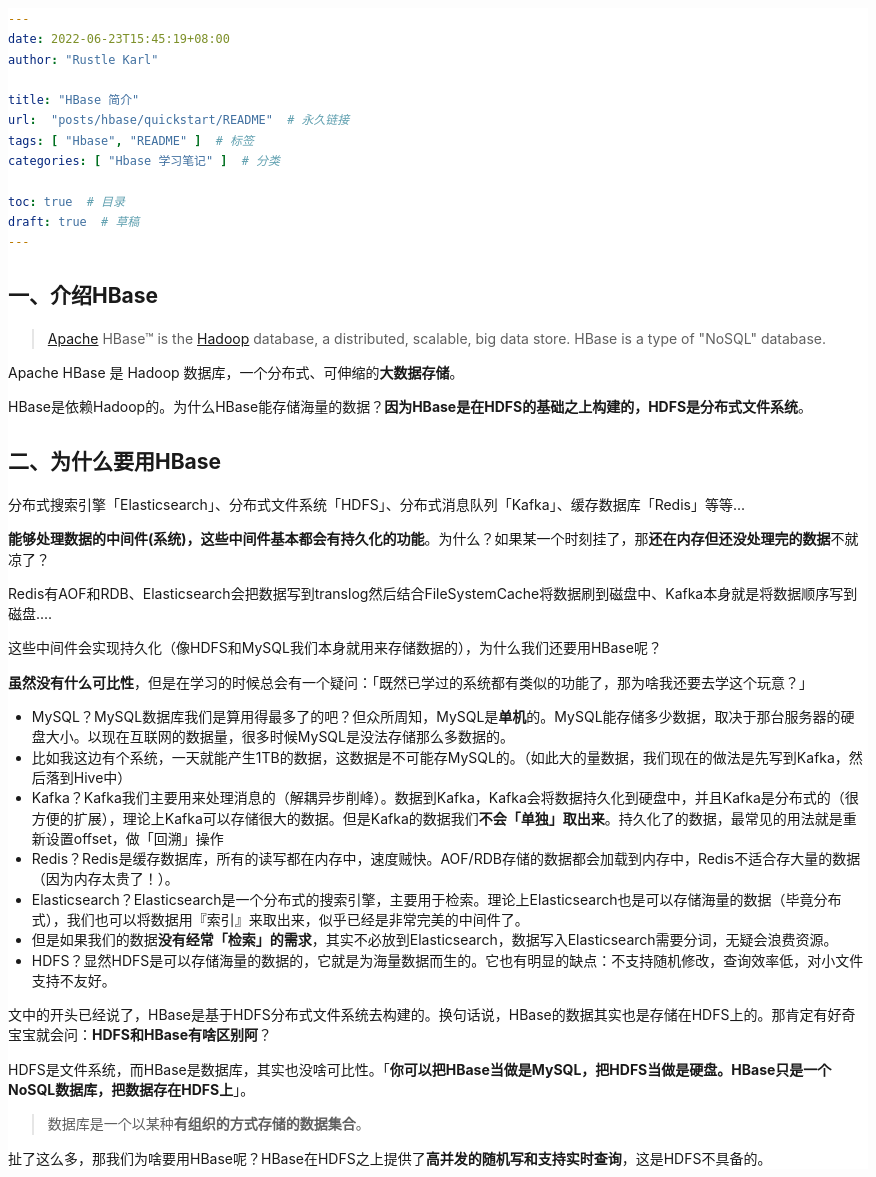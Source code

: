 ```yaml
---
date: 2022-06-23T15:45:19+08:00
author: "Rustle Karl"

title: "HBase 简介"
url:  "posts/hbase/quickstart/README"  # 永久链接
tags: [ "Hbase", "README" ]  # 标签
categories: [ "Hbase 学习笔记" ]  # 分类

toc: true  # 目录
draft: true  # 草稿
---
```


## 一、介绍HBase

> [Apache](https://www.apache.org/) HBase™ is the [Hadoop](https://hadoop.apache.org/) database, a distributed, scalable, big data store.
> HBase is a type of "NoSQL" database.

Apache HBase 是 Hadoop 数据库，一个分布式、可伸缩的**大数据存储**。

HBase是依赖Hadoop的。为什么HBase能存储海量的数据？**因为HBase是在HDFS的基础之上构建的，HDFS是分布式文件系统**。

## 二、为什么要用HBase

分布式搜索引擎「Elasticsearch」、分布式文件系统「HDFS」、分布式消息队列「Kafka」、缓存数据库「Redis」等等...

**能够处理数据的中间件(系统)，这些中间件基本都会有持久化的功能**。为什么？如果某一个时刻挂了，那**还在内存但还没处理完的数据**不就凉了？

Redis有AOF和RDB、Elasticsearch会把数据写到translog然后结合FileSystemCache将数据刷到磁盘中、Kafka本身就是将数据顺序写到磁盘....

这些中间件会实现持久化（像HDFS和MySQL我们本身就用来存储数据的），为什么我们还要用HBase呢？

**虽然没有什么可比性**，但是在学习的时候总会有一个疑问：「既然已学过的系统都有类似的功能了，那为啥我还要去学这个玩意？」

- MySQL？MySQL数据库我们是算用得最多了的吧？但众所周知，MySQL是**单机**的。MySQL能存储多少数据，取决于那台服务器的硬盘大小。以现在互联网的数据量，很多时候MySQL是没法存储那么多数据的。
- 比如我这边有个系统，一天就能产生1TB的数据，这数据是不可能存MySQL的。（如此大的量数据，我们现在的做法是先写到Kafka，然后落到Hive中）
- Kafka？Kafka我们主要用来处理消息的（解耦异步削峰）。数据到Kafka，Kafka会将数据持久化到硬盘中，并且Kafka是分布式的（很方便的扩展），理论上Kafka可以存储很大的数据。但是Kafka的数据我们**不会「单独」取出来**。持久化了的数据，最常见的用法就是重新设置offset，做「回溯」操作
- Redis？Redis是缓存数据库，所有的读写都在内存中，速度贼快。AOF/RDB存储的数据都会加载到内存中，Redis不适合存大量的数据（因为内存太贵了！）。
- Elasticsearch？Elasticsearch是一个分布式的搜索引擎，主要用于检索。理论上Elasticsearch也是可以存储海量的数据（毕竟分布式），我们也可以将数据用『索引』来取出来，似乎已经是非常完美的中间件了。
- 但是如果我们的数据**没有经常「检索」的需求**，其实不必放到Elasticsearch，数据写入Elasticsearch需要分词，无疑会浪费资源。
- HDFS？显然HDFS是可以存储海量的数据的，它就是为海量数据而生的。它也有明显的缺点：不支持随机修改，查询效率低，对小文件支持不友好。

文中的开头已经说了，HBase是基于HDFS分布式文件系统去构建的。换句话说，HBase的数据其实也是存储在HDFS上的。那肯定有好奇宝宝就会问：**HDFS和HBase有啥区别阿**？

HDFS是文件系统，而HBase是数据库，其实也没啥可比性。「**你可以把HBase当做是MySQL，把HDFS当做是硬盘。HBase只是一个NoSQL数据库，把数据存在HDFS上**」。

> 数据库是一个以某种**有组织的方式存储的数据集合**。

扯了这么多，那我们为啥要用HBase呢？HBase在HDFS之上提供了**高并发的随机写和支持实时查询**，这是HDFS不具备的。
